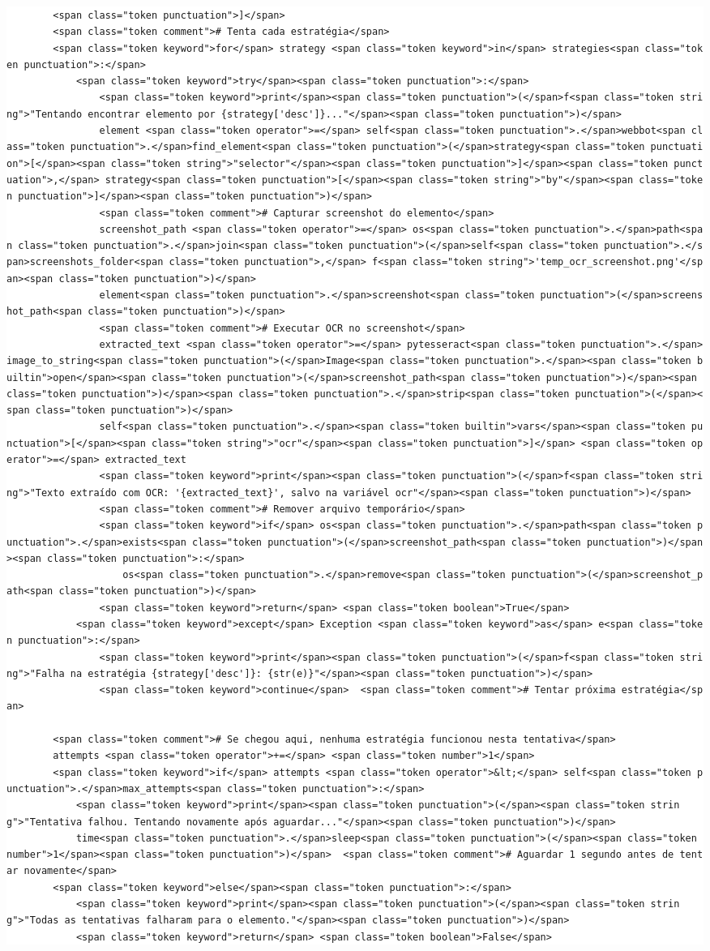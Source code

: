             <span class="token punctuation">]</span>
            <span class="token comment"># Tenta cada estratégia</span>
            <span class="token keyword">for</span> strategy <span class="token keyword">in</span> strategies<span class="token punctuation">:</span>
                <span class="token keyword">try</span><span class="token punctuation">:</span>
                    <span class="token keyword">print</span><span class="token punctuation">(</span>f<span class="token string">"Tentando encontrar elemento por {strategy['desc']}..."</span><span class="token punctuation">)</span>
                    element <span class="token operator">=</span> self<span class="token punctuation">.</span>webbot<span class="token punctuation">.</span>find_element<span class="token punctuation">(</span>strategy<span class="token punctuation">[</span><span class="token string">"selector"</span><span class="token punctuation">]</span><span class="token punctuation">,</span> strategy<span class="token punctuation">[</span><span class="token string">"by"</span><span class="token punctuation">]</span><span class="token punctuation">)</span>
                    <span class="token comment"># Capturar screenshot do elemento</span>
                    screenshot_path <span class="token operator">=</span> os<span class="token punctuation">.</span>path<span class="token punctuation">.</span>join<span class="token punctuation">(</span>self<span class="token punctuation">.</span>screenshots_folder<span class="token punctuation">,</span> f<span class="token string">'temp_ocr_screenshot.png'</span><span class="token punctuation">)</span>
                    element<span class="token punctuation">.</span>screenshot<span class="token punctuation">(</span>screenshot_path<span class="token punctuation">)</span>
                    <span class="token comment"># Executar OCR no screenshot</span>
                    extracted_text <span class="token operator">=</span> pytesseract<span class="token punctuation">.</span>image_to_string<span class="token punctuation">(</span>Image<span class="token punctuation">.</span><span class="token builtin">open</span><span class="token punctuation">(</span>screenshot_path<span class="token punctuation">)</span><span class="token punctuation">)</span><span class="token punctuation">.</span>strip<span class="token punctuation">(</span><span class="token punctuation">)</span>
                    self<span class="token punctuation">.</span><span class="token builtin">vars</span><span class="token punctuation">[</span><span class="token string">"ocr"</span><span class="token punctuation">]</span> <span class="token operator">=</span> extracted_text
                    <span class="token keyword">print</span><span class="token punctuation">(</span>f<span class="token string">"Texto extraído com OCR: '{extracted_text}', salvo na variável ocr"</span><span class="token punctuation">)</span>
                    <span class="token comment"># Remover arquivo temporário</span>
                    <span class="token keyword">if</span> os<span class="token punctuation">.</span>path<span class="token punctuation">.</span>exists<span class="token punctuation">(</span>screenshot_path<span class="token punctuation">)</span><span class="token punctuation">:</span>
                        os<span class="token punctuation">.</span>remove<span class="token punctuation">(</span>screenshot_path<span class="token punctuation">)</span>
                    <span class="token keyword">return</span> <span class="token boolean">True</span>
                <span class="token keyword">except</span> Exception <span class="token keyword">as</span> e<span class="token punctuation">:</span>
                    <span class="token keyword">print</span><span class="token punctuation">(</span>f<span class="token string">"Falha na estratégia {strategy['desc']}: {str(e)}"</span><span class="token punctuation">)</span>
                    <span class="token keyword">continue</span>  <span class="token comment"># Tentar próxima estratégia</span>

            <span class="token comment"># Se chegou aqui, nenhuma estratégia funcionou nesta tentativa</span>
            attempts <span class="token operator">+=</span> <span class="token number">1</span>
            <span class="token keyword">if</span> attempts <span class="token operator">&lt;</span> self<span class="token punctuation">.</span>max_attempts<span class="token punctuation">:</span>
                <span class="token keyword">print</span><span class="token punctuation">(</span><span class="token string">"Tentativa falhou. Tentando novamente após aguardar..."</span><span class="token punctuation">)</span>
                time<span class="token punctuation">.</span>sleep<span class="token punctuation">(</span><span class="token number">1</span><span class="token punctuation">)</span>  <span class="token comment"># Aguardar 1 segundo antes de tentar novamente</span>
            <span class="token keyword">else</span><span class="token punctuation">:</span>
                <span class="token keyword">print</span><span class="token punctuation">(</span><span class="token string">"Todas as tentativas falharam para o elemento."</span><span class="token punctuation">)</span>
                <span class="token keyword">return</span> <span class="token boolean">False</span>